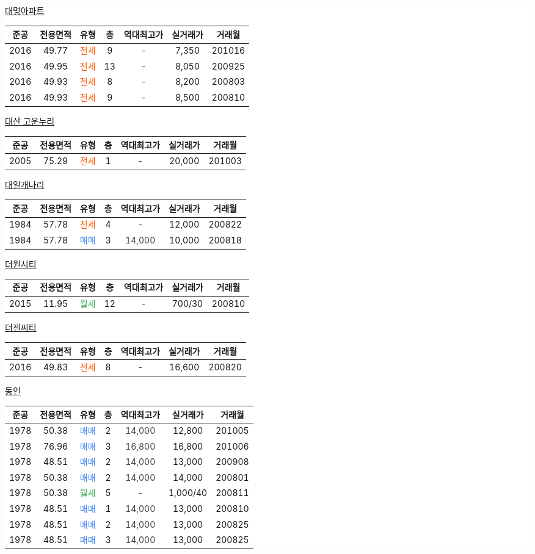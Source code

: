 [대명아파트](https://search.naver.com/search.naver?query=%EC%9D%B8%EC%B2%9C%EA%B4%91%EC%97%AD%EC%8B%9C+%EB%AF%B8%EC%B6%94%ED%99%80%EA%B5%AC+%EC%A3%BC%EC%95%88%EB%8F%99+%EB%8C%80%EB%AA%85%EC%95%84%ED%8C%8C%ED%8A%B8)

|준공|전용면적|유형|층|역대최고가|실거래가|거래월|
|:---:|:---:|:---:|:---:|:---:|:---:|:---:|
|2016|49.77|<span style="color:#ff5a00">전세</span>|9|<span style="color:#444444">-</span>|7,350|201016|
|2016|49.95|<span style="color:#ff5a00">전세</span>|13|<span style="color:#444444">-</span>|8,050|200925|
|2016|49.93|<span style="color:#ff5a00">전세</span>|8|<span style="color:#444444">-</span>|8,200|200803|
|2016|49.93|<span style="color:#ff5a00">전세</span>|9|<span style="color:#444444">-</span>|8,500|200810|

[대산 고운누리](https://search.naver.com/search.naver?query=%EC%9D%B8%EC%B2%9C%EA%B4%91%EC%97%AD%EC%8B%9C+%EB%AF%B8%EC%B6%94%ED%99%80%EA%B5%AC+%EC%A3%BC%EC%95%88%EB%8F%99+%EB%8C%80%EC%82%B0+%EA%B3%A0%EC%9A%B4%EB%88%84%EB%A6%AC)

|준공|전용면적|유형|층|역대최고가|실거래가|거래월|
|:---:|:---:|:---:|:---:|:---:|:---:|:---:|
|2005|75.29|<span style="color:#ff5a00">전세</span>|1|<span style="color:#444444">-</span>|20,000|201003|

[대일개나리](https://search.naver.com/search.naver?query=%EC%9D%B8%EC%B2%9C%EA%B4%91%EC%97%AD%EC%8B%9C+%EB%AF%B8%EC%B6%94%ED%99%80%EA%B5%AC+%EC%A3%BC%EC%95%88%EB%8F%99+%EB%8C%80%EC%9D%BC%EA%B0%9C%EB%82%98%EB%A6%AC)

|준공|전용면적|유형|층|역대최고가|실거래가|거래월|
|:---:|:---:|:---:|:---:|:---:|:---:|:---:|
|1984|57.78|<span style="color:#ff5a00">전세</span>|4|<span style="color:#444444">-</span>|12,000|200822|
|1984|57.78|<span style="color:#4285f3">매매</span>|3|<span style="color:#444444">14,000</span>|10,000|200818|

[더원시티](https://search.naver.com/search.naver?query=%EC%9D%B8%EC%B2%9C%EA%B4%91%EC%97%AD%EC%8B%9C+%EB%AF%B8%EC%B6%94%ED%99%80%EA%B5%AC+%EC%A3%BC%EC%95%88%EB%8F%99+%EB%8D%94%EC%9B%90%EC%8B%9C%ED%8B%B0)

|준공|전용면적|유형|층|역대최고가|실거래가|거래월|
|:---:|:---:|:---:|:---:|:---:|:---:|:---:|
|2015|11.95|<span style="color:#34a853">월세</span>|12|<span style="color:#444444">-</span>|700/30|200810|

[더젠씨티](https://search.naver.com/search.naver?query=%EC%9D%B8%EC%B2%9C%EA%B4%91%EC%97%AD%EC%8B%9C+%EB%AF%B8%EC%B6%94%ED%99%80%EA%B5%AC+%EC%A3%BC%EC%95%88%EB%8F%99+%EB%8D%94%EC%A0%A0%EC%94%A8%ED%8B%B0)

|준공|전용면적|유형|층|역대최고가|실거래가|거래월|
|:---:|:---:|:---:|:---:|:---:|:---:|:---:|
|2016|49.83|<span style="color:#ff5a00">전세</span>|8|<span style="color:#444444">-</span>|16,600|200820|

[동인](https://search.naver.com/search.naver?query=%EC%9D%B8%EC%B2%9C%EA%B4%91%EC%97%AD%EC%8B%9C+%EB%AF%B8%EC%B6%94%ED%99%80%EA%B5%AC+%EC%A3%BC%EC%95%88%EB%8F%99+%EB%8F%99%EC%9D%B8)

|준공|전용면적|유형|층|역대최고가|실거래가|거래월|
|:---:|:---:|:---:|:---:|:---:|:---:|:---:|
|1978|50.38|<span style="color:#4285f3">매매</span>|2|<span style="color:#444444">14,000</span>|12,800|201005|
|1978|76.96|<span style="color:#4285f3">매매</span>|3|<span style="color:#444444">16,800</span>|16,800|201006|
|1978|48.51|<span style="color:#4285f3">매매</span>|2|<span style="color:#444444">14,000</span>|13,000|200908|
|1978|50.38|<span style="color:#4285f3">매매</span>|2|<span style="color:#444444">14,000</span>|14,000|200801|
|1978|50.38|<span style="color:#34a853">월세</span>|5|<span style="color:#444444">-</span>|1,000/40|200811|
|1978|48.51|<span style="color:#4285f3">매매</span>|1|<span style="color:#444444">14,000</span>|13,000|200810|
|1978|48.51|<span style="color:#4285f3">매매</span>|2|<span style="color:#444444">14,000</span>|13,000|200825|
|1978|48.51|<span style="color:#4285f3">매매</span>|3|<span style="color:#444444">14,000</span>|13,000|200825|
